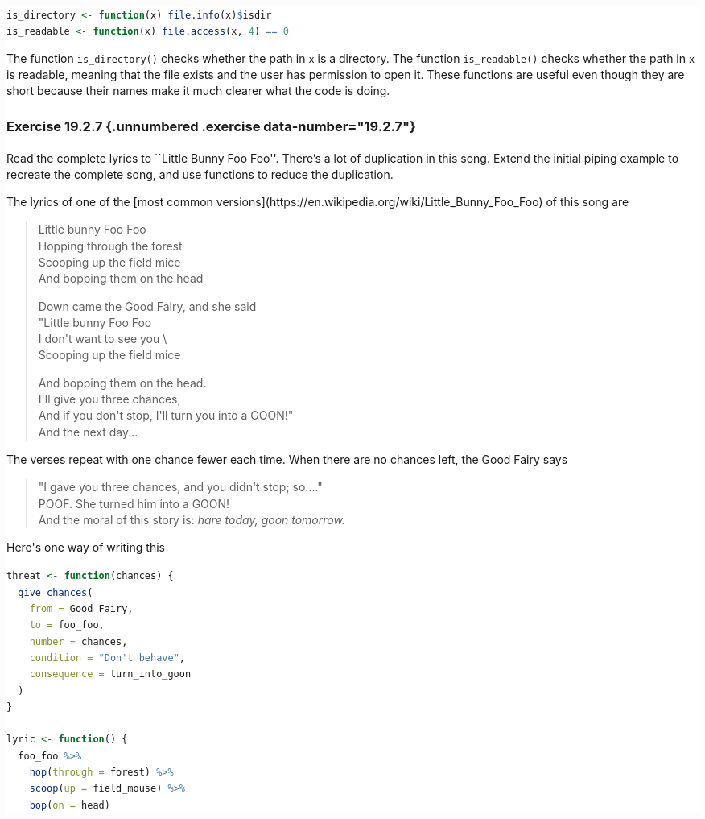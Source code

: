 
```r
is_directory <- function(x) file.info(x)$isdir
is_readable <- function(x) file.access(x, 4) == 0
```

The function `is_directory()` checks whether the path in `x` is a directory.
The function `is_readable()` checks whether the path in `x` is readable, meaning that the file exists and the user has permission to open it.
These functions are useful even though they are short because their names make it much clearer what the code is doing.

</div>

### Exercise 19.2.7 {.unnumbered .exercise data-number="19.2.7"}

<div class="question">

Read the complete lyrics to ``Little Bunny Foo Foo''. There’s a lot of duplication in this song. Extend the initial piping example to recreate the complete song, and use functions to reduce the duplication.

</div>

<div class="answer">
The lyrics of one of the [most common versions](https://en.wikipedia.org/wiki/Little_Bunny_Foo_Foo) of this song are

> Little bunny Foo Foo \
> Hopping through the forest \
> Scooping up the field mice \
> And bopping them on the head
>
> Down came the Good Fairy, and she said \
> "Little bunny Foo Foo \
> I don't want to see you \  
> Scooping up the field mice
>
> And bopping them on the head. \
> I'll give you three chances, \
> And if you don't stop, I'll turn you into a GOON!" \
> And the next day...

The verses repeat with one chance fewer each time.
When there are no chances left, the Good Fairy says

> "I gave you three chances, and you didn't stop; so...." \
> POOF. She turned him into a GOON! \
> And the moral of this story is: *hare today, goon tomorrow.*

Here's one way of writing this

```r
threat <- function(chances) {
  give_chances(
    from = Good_Fairy,
    to = foo_foo,
    number = chances,
    condition = "Don't behave",
    consequence = turn_into_goon
  )
}

lyric <- function() {
  foo_foo %>%
    hop(through = forest) %>%
    scoop(up = field_mouse) %>%
    bop(on = head)
```